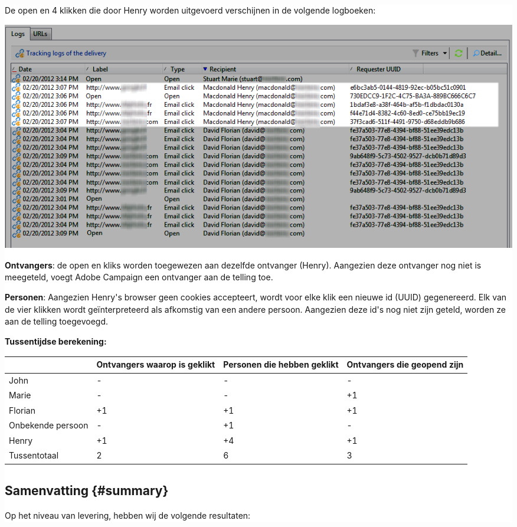 De open en 4 klikken die door Henry worden uitgevoerd verschijnen in de volgende logboeken:

![](assets/s_ncs_user_indicators_example_5bis.png)

**Ontvangers**: de open en kliks worden toegewezen aan dezelfde ontvanger (Henry). Aangezien deze ontvanger nog niet is meegeteld, voegt Adobe Campaign een ontvanger aan de telling toe.

**Personen**: Aangezien Henry&#39;s browser geen cookies accepteert, wordt voor elke klik een nieuwe id (UUID) gegenereerd. Elk van de vier klikken wordt geïnterpreteerd als afkomstig van een andere persoon. Aangezien deze id&#39;s nog niet zijn geteld, worden ze aan de telling toegevoegd.

**Tussentijdse berekening:**

|  | Ontvangers waarop is geklikt | Personen die hebben geklikt | Ontvangers die geopend zijn |
|---|---|---|---|
| John | - | - | - |
| Marie | - | - | +1 |
| Florian | +1 | +1 | +1 |
| Onbekende persoon | - | +1 | - |
| Henry | +1 | +4 | +1 |
| Tussentotaal | 2 | 6 | 3 |

## Samenvatting {#summary}

Op het niveau van levering, hebben wij de volgende resultaten:
